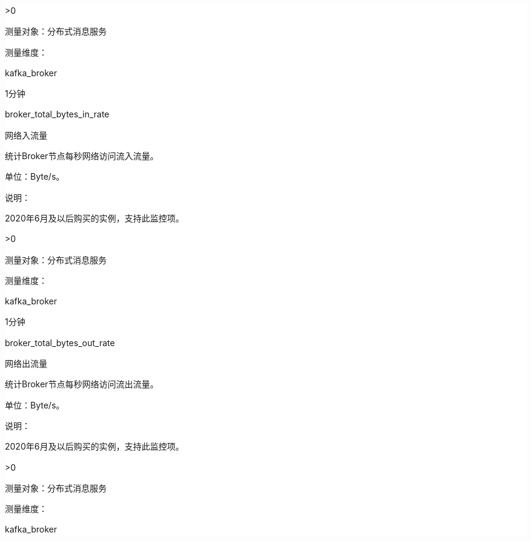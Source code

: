 <td class="cellrowborder" valign="top" width="14.441444144414442%" headers="mcps1.2.7.1.4 "><p id="p154205172588"><a name="p154205172588"></a><a name="p154205172588"></a>&gt;0</p>
</td>
<td class="cellrowborder" valign="top" width="14.441444144414442%" headers="mcps1.2.7.1.5 "><p id="p7420717175818"><a name="p7420717175818"></a><a name="p7420717175818"></a>测量对象：分布式消息服务</p>
<p id="p1942021755816"><a name="p1942021755816"></a><a name="p1942021755816"></a>测量维度：</p>
<p id="p1042061717583"><a name="p1042061717583"></a><a name="p1042061717583"></a>kafka_broker</p>
</td>
<td class="cellrowborder" valign="top" width="17.781778177817785%" headers="mcps1.2.7.1.6 "><p id="p4420817165814"><a name="p4420817165814"></a><a name="p4420817165814"></a>1分钟</p>
</td>
</tr>
<tr id="row96501573310"><td class="cellrowborder" valign="top" width="13.331333133313331%" headers="mcps1.2.7.1.1 "><p id="p286812416177"><a name="p286812416177"></a><a name="p286812416177"></a>broker_total_bytes_in_rate</p>
</td>
<td class="cellrowborder" valign="top" width="12.221222122212222%" headers="mcps1.2.7.1.2 "><p id="p188665418170"><a name="p188665418170"></a><a name="p188665418170"></a>网络入流量</p>
</td>
<td class="cellrowborder" valign="top" width="27.78277827782778%" headers="mcps1.2.7.1.3 "><p id="p108641744177"><a name="p108641744177"></a><a name="p108641744177"></a>统计Broker节点每秒网络访问流入流量。</p>
<p id="p21431140142910"><a name="p21431140142910"></a><a name="p21431140142910"></a>单位：Byte/s。</p>
<div class="note" id="note65141219779"><a name="note65141219779"></a><a name="note65141219779"></a><span class="notetitle"> 说明： </span><div class="notebody"><p id="kafka-ug-180413002_p148021449145414_1"><a name="kafka-ug-180413002_p148021449145414_1"></a><a name="kafka-ug-180413002_p148021449145414_1"></a>2020年6月及以后购买的实例，支持此监控项。</p>
</div></div>
</td>
<td class="cellrowborder" valign="top" width="14.441444144414442%" headers="mcps1.2.7.1.4 "><p id="p168272207581"><a name="p168272207581"></a><a name="p168272207581"></a>&gt;0</p>
</td>
<td class="cellrowborder" valign="top" width="14.441444144414442%" headers="mcps1.2.7.1.5 "><p id="p1882822010584"><a name="p1882822010584"></a><a name="p1882822010584"></a>测量对象：分布式消息服务</p>
<p id="p3828620185820"><a name="p3828620185820"></a><a name="p3828620185820"></a>测量维度：</p>
<p id="p1282816208583"><a name="p1282816208583"></a><a name="p1282816208583"></a>kafka_broker</p>
</td>
<td class="cellrowborder" valign="top" width="17.781778177817785%" headers="mcps1.2.7.1.6 "><p id="p1982832019581"><a name="p1982832019581"></a><a name="p1982832019581"></a>1分钟</p>
</td>
</tr>
<tr id="row176500571239"><td class="cellrowborder" valign="top" width="13.331333133313331%" headers="mcps1.2.7.1.1 "><p id="p19848104131712"><a name="p19848104131712"></a><a name="p19848104131712"></a>broker_total_bytes_out_rate</p>
</td>
<td class="cellrowborder" valign="top" width="12.221222122212222%" headers="mcps1.2.7.1.2 "><p id="p2084654181716"><a name="p2084654181716"></a><a name="p2084654181716"></a>网络出流量</p>
</td>
<td class="cellrowborder" valign="top" width="27.78277827782778%" headers="mcps1.2.7.1.3 "><p id="p1844124131715"><a name="p1844124131715"></a><a name="p1844124131715"></a>统计Broker节点每秒网络访问流出流量。</p>
<p id="p3808196145812"><a name="p3808196145812"></a><a name="p3808196145812"></a>单位：Byte/s。</p>
<div class="note" id="note1614272314711"><a name="note1614272314711"></a><a name="note1614272314711"></a><span class="notetitle"> 说明： </span><div class="notebody"><p id="kafka-ug-180413002_p148021449145414_2"><a name="kafka-ug-180413002_p148021449145414_2"></a><a name="kafka-ug-180413002_p148021449145414_2"></a>2020年6月及以后购买的实例，支持此监控项。</p>
</div></div>
</td>
<td class="cellrowborder" valign="top" width="14.441444144414442%" headers="mcps1.2.7.1.4 "><p id="p1583102812589"><a name="p1583102812589"></a><a name="p1583102812589"></a>&gt;0</p>
</td>
<td class="cellrowborder" valign="top" width="14.441444144414442%" headers="mcps1.2.7.1.5 "><p id="p14583102895819"><a name="p14583102895819"></a><a name="p14583102895819"></a>测量对象：分布式消息服务</p>
<p id="p958372865816"><a name="p958372865816"></a><a name="p958372865816"></a>测量维度：</p>
<p id="p65848283582"><a name="p65848283582"></a><a name="p65848283582"></a>kafka_broker</p>
</td>